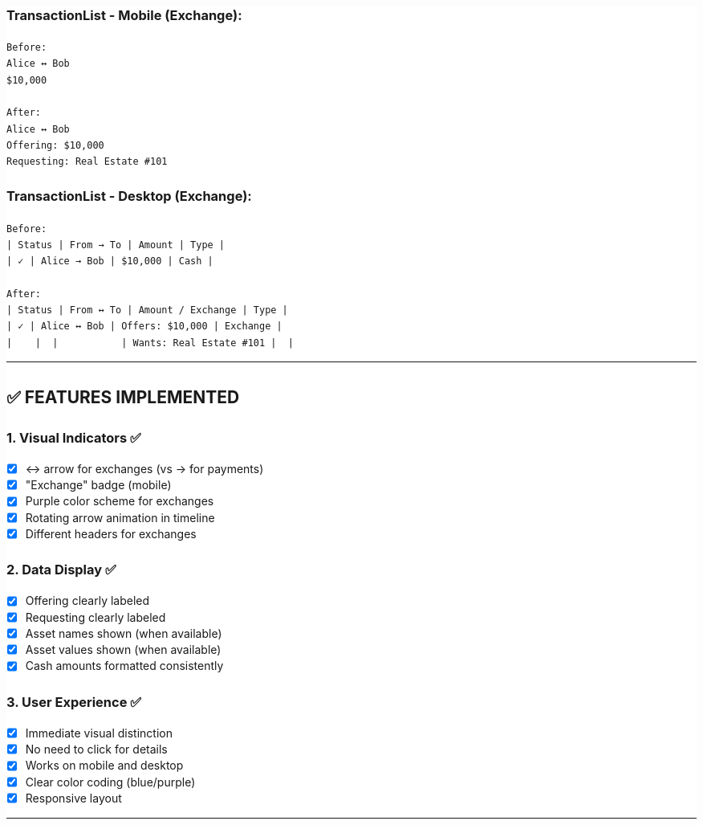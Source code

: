 ### TransactionList - Mobile (Exchange):
```
Before:
Alice ↔ Bob
$10,000

After:
Alice ↔ Bob
Offering: $10,000
Requesting: Real Estate #101
```

### TransactionList - Desktop (Exchange):
```
Before:
| Status | From → To | Amount | Type |
| ✓ | Alice → Bob | $10,000 | Cash |

After:
| Status | From ↔ To | Amount / Exchange | Type |
| ✓ | Alice ↔ Bob | Offers: $10,000 | Exchange |
|    |  |           | Wants: Real Estate #101 |  |
```

---

## ✅ FEATURES IMPLEMENTED

### 1. Visual Indicators ✅
- [x] ↔ arrow for exchanges (vs → for payments)
- [x] "Exchange" badge (mobile)
- [x] Purple color scheme for exchanges
- [x] Rotating arrow animation in timeline
- [x] Different headers for exchanges

### 2. Data Display ✅
- [x] Offering clearly labeled
- [x] Requesting clearly labeled
- [x] Asset names shown (when available)
- [x] Asset values shown (when available)
- [x] Cash amounts formatted consistently

### 3. User Experience ✅
- [x] Immediate visual distinction
- [x] No need to click for details
- [x] Works on mobile and desktop
- [x] Clear color coding (blue/purple)
- [x] Responsive layout

---
